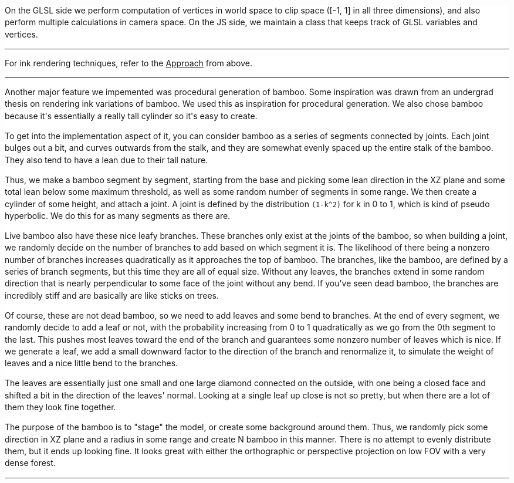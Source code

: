 On the GLSL side we perform computation of vertices in world space to clip space ([-1, 1] in all three
dimensions), and also perform multiple calculations in camera space.
On the JS side, we maintain a class that keeps track of GLSL variables and vertices.

---

For ink rendering techniques, refer to the [Approach](#what-approach-did-we-try) from above.

---

Another major feature we impemented was procedural generation of bamboo. Some inspiration was drawn from an undergrad
thesis on rendering ink variations of bamboo. We used this as inspiration for procedural
generation. We also chose bamboo because it's essentially a really tall cylinder so
it's easy to create.

To get into the implementation aspect of it, you can consider bamboo as a series of segments connected by joints.
Each joint bulges out a bit, and curves outwards from the stalk, and they are somewhat evenly spaced up the entire stalk
of the bamboo. They also tend to have a lean due to their tall nature.

Thus, we make a bamboo segment by segment, starting from the base and picking some lean
direction in the XZ plane and some total lean below some maximum threshold, as well as some
random number of segments in some range. We then create a cylinder of some height, and attach a
joint. A joint is defined by the distribution `(1-k^2)` for k in 0 to 1, which is kind of pseudo
hyperbolic. We do this for as many segments as there are.

Live bamboo also have these nice leafy branches. These branches only exist at the joints of the
bamboo, so when building a joint, we randomly decide on the number of branches to add based on
which segment it is. The likelihood of there being a nonzero number of branches increases
quadratically as it approaches the top of bamboo. The branches, like the bamboo, are defined by
a series of branch segments, but this time they are all of equal size. Without any leaves, the
branches extend in some random direction that is nearly perpendicular to some face of the joint
without any bend. If you've seen dead bamboo, the branches are incredibly stiff and are
basically are like sticks on trees.

Of course, these are not dead bamboo, so we need to add leaves and some bend to branches. At the
end of every segment, we randomly decide to add a leaf or not, with the probability increasing
from 0 to 1 quadratically as we go from the 0th segment to the last. This pushes most leaves
toward the end of the branch and guarantees some nonzero number of leaves which is nice.
If we generate a leaf, we add a small downward factor to the direction of the branch and
renormalize it, to simulate the weight of leaves and a nice little bend to the branches.

The leaves are essentially just one small and one large diamond connected on the outside, with one
being a closed face and shifted a bit in the direction of the leaves' normal.
Looking at a single leaf up close is not so pretty, but when there are a lot of them they look fine together.

The purpose of the bamboo is to "stage" the model, or create some background around them. Thus,
we randomly pick some direction in XZ plane and a radius in some range and create N bamboo in
this manner. There is no attempt to evenly distribute them, but it ends up looking fine. It
looks great with either the orthographic or perspective projection on low FOV with a very dense forest.

---